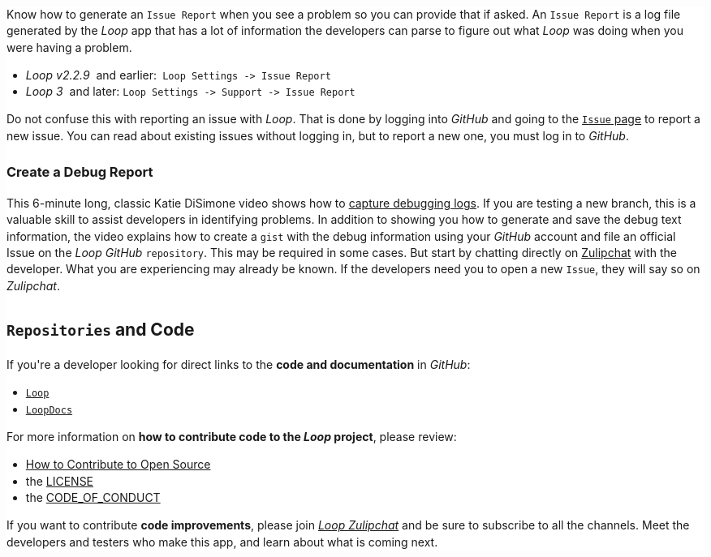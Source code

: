 Know how to generate an `Issue Report` when you see a problem so you can provide that if asked. An `Issue Report` is a log file generated by the *Loop* app that has a lot of information the developers can parse to figure out what *Loop* was doing when you were having a problem.

* *<span translate="no">Loop v2.2.9</span>*&nbsp; and earlier:` Loop Settings -> Issue Report`
* *<span translate="no">Loop 3</span>*&nbsp; and later: `Loop Settings -> Support -> Issue Report`

Do not confuse this with reporting an issue with *Loop*.  That is done by logging into *GitHub* and going to the [`Issue` page](https://github.com/LoopKit/Loop/issues) to report a new issue.  You can read about existing issues without logging in, but to report a new one, you must log in to *GitHub*.

### Create a Debug Report

This 6-minute long, classic Katie DiSimone video shows how to [capture debugging logs](https://youtu.be/Ac4MguvUO7M). If you are testing a new branch, this is a valuable skill to assist developers in identifying problems. In addition to showing you how to generate and save the debug text information, the video explains how to create a <code>gist</code> with the debug information using your *GitHub* account and file an official Issue on the *Loop* *GitHub* <code>repository</code>. This may be required in some cases.  But start by chatting directly on [Zulipchat](https://loop.zulipchat.com) with the developer. What you are experiencing may already be known. If the developers need you to open a new `Issue`, they will say so on *Zulipchat*.


## `Repositories` and Code

If you're a developer looking for direct links to the **code and documentation** in *GitHub*:

* [`Loop`](https://github.com/LoopKit/Loop)
* [`LoopDocs`](https://github.com/LoopKit/Loopdocs)

For more information on **how to contribute code to the *Loop* project**, please review:

  * [How to Contribute to Open Source](https://opensource.guide/how-to-contribute/)
  * the [LICENSE](https://github.com/LoopKit/Loop/blob/main/LICENSE.md)
  * the  [CODE_OF_CONDUCT](https://github.com/LoopKit/Loop/blob/main/CODE_OF_CONDUCT.md)

If you want to contribute **code improvements**, please join [*Loop Zulipchat*](https://loop.zulipchat.com) and be sure to subscribe to all the channels. Meet the developers and testers who make this app, and learn about what is coming next.
